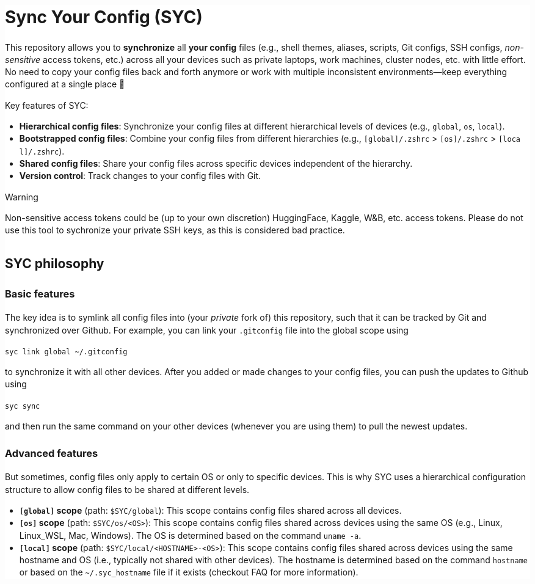 # Sync Your Config (SYC)

This repository allows you to **synchronize** all **your config** files (e.g., shell themes, aliases, scripts, Git configs, SSH configs, *non-sensitive* access tokens, etc.) across all your devices such as private laptops, work machines, cluster nodes, etc. with little effort. No need to copy your config files back and forth anymore or work with multiple inconsistent environments—keep everything configured at a single place 🐳

Key features of SYC:
- **Hierarchical config files**: Synchronize your config files at different hierarchical levels of devices (e.g., `global`, `os`, `local`).
- **Bootstrapped config files**: Combine your config files from different hierarchies (e.g., `[global]/.zshrc` > `[os]/.zshrc` > `[local]/.zshrc`).
- **Shared config files**: Share your config files across specific devices independent of the hierarchy.
- **Version control**: Track changes to your config files with Git.

> [!WARNING]
> Non-sensitive access tokens could be (up to your own discretion) HuggingFace, Kaggle, W&B, etc. access tokens. Please do not use this tool to sychronize your private SSH keys, as this is considered bad practice.

## SYC philosophy

### Basic features

The key idea is to symlink all config files into (your *private* fork of) this repository, such that it can be tracked by Git and synchronized over Github. For example, you can link your `.gitconfig` file into the global scope using
```bash
syc link global ~/.gitconfig
```
to synchronize it with all other devices. After you added or made changes to your config files, you can push the updates to Github using
```bash
syc sync
```
and then run the same command on your other devices (whenever you are using them) to pull the newest updates.

### Advanced features
But sometimes, config files only apply to certain OS or only to specific devices. This is why SYC uses a hierarchical configuration structure to allow config files to be shared at different levels.
- **`[global]` scope** (path: `$SYC/global`): This scope contains config files shared across all devices.
- **`[os]` scope** (path: `$SYC/os/<OS>`): This scope contains config files shared across devices using the same OS (e.g., Linux, Linux_WSL, Mac, Windows). The OS is determined based on the command `uname -a`.
- **`[local]` scope** (path: `$SYC/local/<HOSTNAME>-<OS>`): This scope contains config files shared across devices using the same hostname and OS (i.e., typically not shared with other devices). The hostname is determined based on the command `hostname` or based on the `~/.syc_hostname` file if it exists (checkout FAQ for more information).
